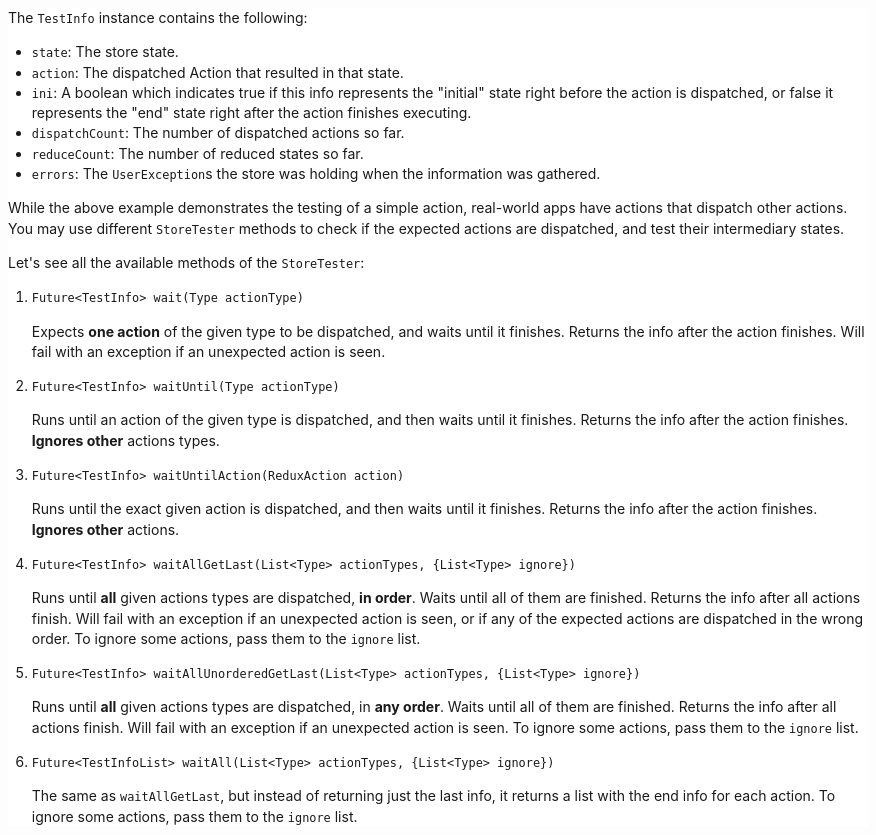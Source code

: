 The `TestInfo` instance contains the following:

* `state`: The store state.
* `action`: The dispatched Action that resulted in that state.
* `ini`: A boolean which indicates true if this info represents the "initial" state right before the action is
		 dispatched, or false it represents the "end" state right after the action finishes executing.
* `dispatchCount`: The number of dispatched actions so far.
* `reduceCount`: The number of reduced states so far.
* `errors`: The `UserException`s the store was holding when the information was gathered.

While the above example demonstrates the testing of a simple action,
real-world apps have actions that dispatch other actions.
You may use different `StoreTester` methods to check if the expected actions are dispatched,
and test their intermediary states.

Let's see all the available methods of the `StoreTester`:

1. `Future<TestInfo> wait(Type actionType)`

	Expects **one action** of the given type to be dispatched, and waits until it finishes.
	Returns the info after the action finishes.
	Will fail with an exception if an unexpected action is seen.

2. `Future<TestInfo> waitUntil(Type actionType)`

	Runs until an action of the given type is dispatched, and then waits until it finishes.
	Returns the info after the action finishes.
	**Ignores other** actions types.

3. `Future<TestInfo> waitUntilAction(ReduxAction action)`

	Runs until the exact given action is dispatched, and then waits until it finishes.
	Returns the info after the action finishes. **Ignores other** actions.

4. `Future<TestInfo> waitAllGetLast(List<Type> actionTypes, {List<Type> ignore})`

	Runs until **all** given actions types are dispatched, **in order**.
	Waits until all of them are finished.
	Returns the info after all actions finish.
	Will fail with an exception if an unexpected action is seen,
	or if any of the expected actions are dispatched in the wrong order.
	To ignore some actions, pass them to the `ignore` list.

5. `Future<TestInfo> waitAllUnorderedGetLast(List<Type> actionTypes, {List<Type> ignore})`

	Runs until **all** given actions types are dispatched, in **any order**.
	Waits until all of them are finished.
	Returns the info after all actions finish.
	Will fail with an exception if an unexpected action is seen.
	To ignore some actions, pass them to the `ignore` list.

6. `Future<TestInfoList> waitAll(List<Type> actionTypes, {List<Type> ignore})`

	The same as `waitAllGetLast`, but instead of returning just the last info,
	it returns a list with the end info for each action.
	To ignore some actions, pass them to the `ignore` list.

